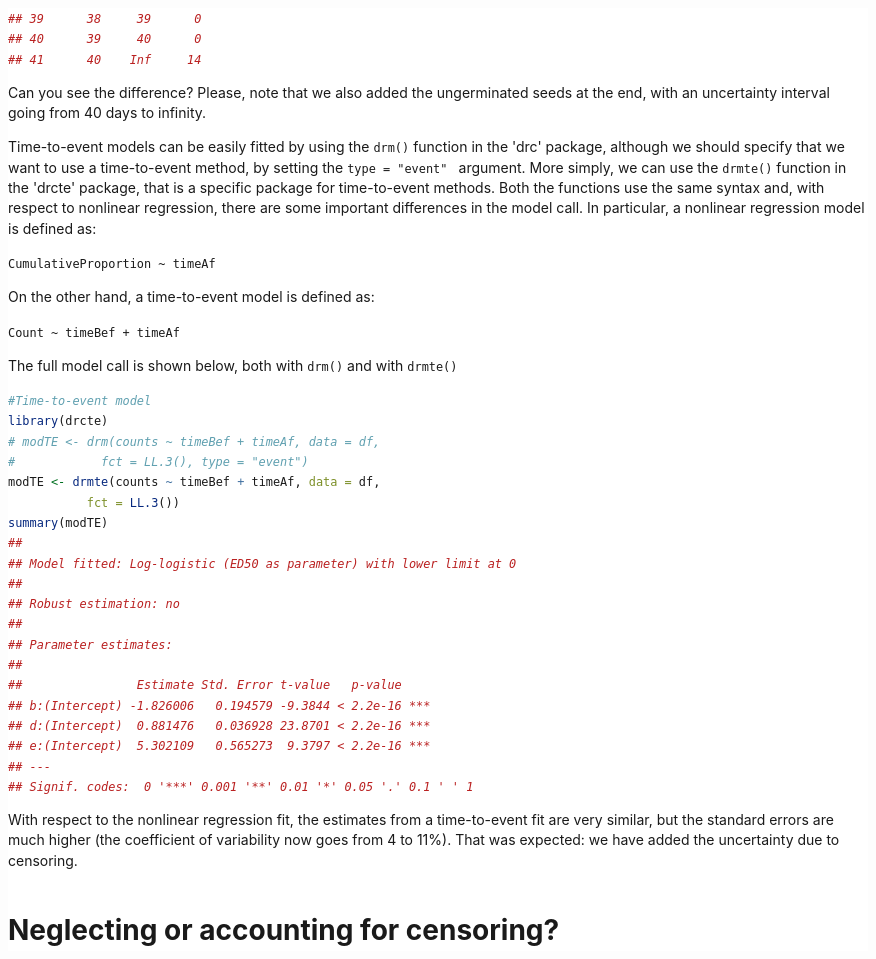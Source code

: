 ``` r
## 39      38     39      0
## 40      39     40      0
## 41      40    Inf     14
```

Can you see the difference? Please, note that we also added the ungerminated seeds at the end, with an uncertainty interval going from 40 days to infinity.

Time-to-event models can be easily fitted by using the `drm()` function in the 'drc' package, although we should specify that we want to use a time-to-event method, by setting the `type = "event" ` argument. More simply, we can use the `drmte()` function in the 'drcte' package, that is a specific package for time-to-event methods. Both the functions use the same syntax and, with respect to nonlinear regression, there are some important differences in the model call. In particular, a nonlinear regression model is defined as:

```
CumulativeProportion ~ timeAf
```

On the other hand, a time-to-event model is defined as:

```
Count ~ timeBef + timeAf
```

The full model call is shown below, both with `drm()` and with `drmte()`


``` r
#Time-to-event model
library(drcte)
# modTE <- drm(counts ~ timeBef + timeAf, data = df, 
#            fct = LL.3(), type = "event")
modTE <- drmte(counts ~ timeBef + timeAf, data = df, 
           fct = LL.3())
summary(modTE)
## 
## Model fitted: Log-logistic (ED50 as parameter) with lower limit at 0
## 
## Robust estimation: no 
## 
## Parameter estimates:
## 
##                Estimate Std. Error t-value   p-value    
## b:(Intercept) -1.826006   0.194579 -9.3844 < 2.2e-16 ***
## d:(Intercept)  0.881476   0.036928 23.8701 < 2.2e-16 ***
## e:(Intercept)  5.302109   0.565273  9.3797 < 2.2e-16 ***
## ---
## Signif. codes:  0 '***' 0.001 '**' 0.01 '*' 0.05 '.' 0.1 ' ' 1
```

With respect to the nonlinear regression fit, the estimates from a time-to-event fit are very similar, but the standard errors are much higher (the coefficient of variability now goes from 4 to 11%). That was expected: we have added the uncertainty due to censoring.


# Neglecting or accounting for censoring?
